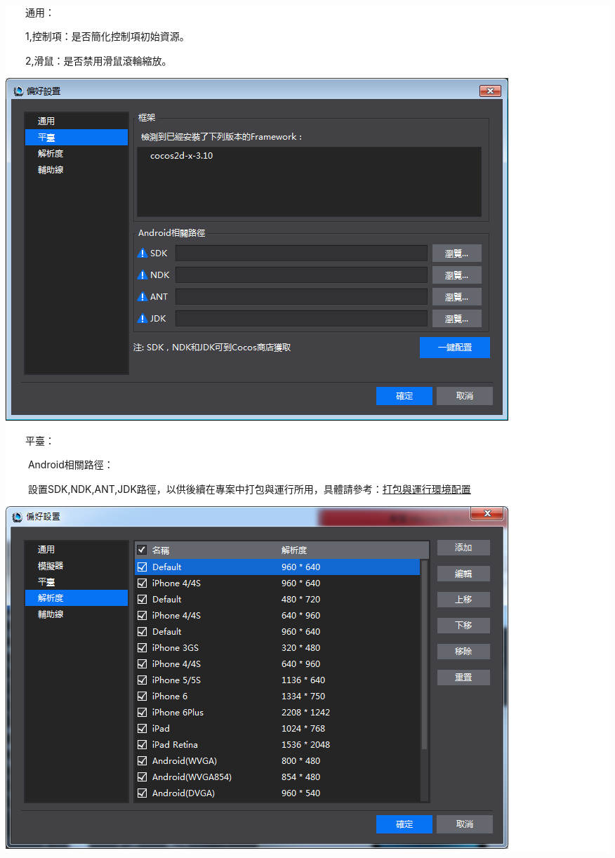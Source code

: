 &emsp;&emsp;通用：

  &emsp;&emsp;1,控制項：是否簡化控制項初始資源。

  &emsp;&emsp;2,滑鼠：是否禁用滑鼠滾輪縮放。
  

![image](res_tw/image007.png)

&emsp;&emsp;平臺：

  &emsp;&emsp; Android相關路徑：

  &emsp;&emsp; 設置SDK,NDK,ANT,JDK路徑，以供後續在專案中打包與運行所用，具體請參考：[打包與運行環境配置](../../../chapter2/PackageAndRun/tw.md)

![image](res_tw/image008.png)
